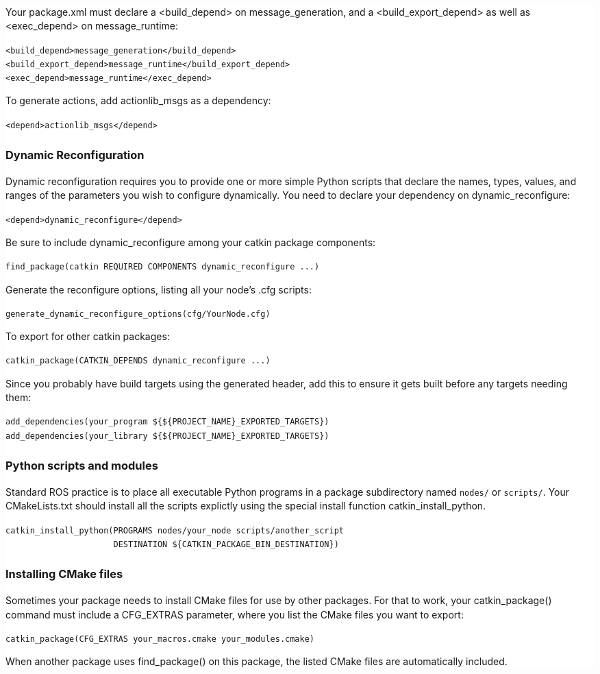Your package.xml must declare a <build_depend> on message_generation, and a <build_export_depend> as well as <exec_depend> on message_runtime:
```
<build_depend>message_generation</build_depend>
<build_export_depend>message_runtime</build_export_depend>
<exec_depend>message_runtime</exec_depend>
```
To generate actions, add actionlib_msgs as a dependency:
```
<depend>actionlib_msgs</depend>
```

### Dynamic Reconfiguration
Dynamic reconfiguration requires you to provide one or more simple Python scripts that declare the names, types, values, and ranges of the parameters you wish to configure dynamically.
You need to declare your dependency on dynamic_reconfigure:
```
<depend>dynamic_reconfigure</depend>
```
Be sure to include dynamic_reconfigure among your catkin package components:
```
find_package(catkin REQUIRED COMPONENTS dynamic_reconfigure ...)
```
Generate the reconfigure options, listing all your node’s .cfg scripts:
```
generate_dynamic_reconfigure_options(cfg/YourNode.cfg)
```
To export for other catkin packages:
```
catkin_package(CATKIN_DEPENDS dynamic_reconfigure ...)
```
Since you probably have build targets using the generated header, add this to ensure it gets built before any targets needing them:
```
add_dependencies(your_program ${${PROJECT_NAME}_EXPORTED_TARGETS})
add_dependencies(your_library ${${PROJECT_NAME}_EXPORTED_TARGETS})
```

### Python scripts and modules
Standard ROS practice is to place all executable Python programs in a package subdirectory named `nodes/` or `scripts/`. Your CMakeLists.txt should install all the scripts explictly using the special install function catkin_install_python.
```
catkin_install_python(PROGRAMS nodes/your_node scripts/another_script
                      DESTINATION ${CATKIN_PACKAGE_BIN_DESTINATION})
```

### Installing CMake files
Sometimes your package needs to install CMake files for use by other packages. For that to work, your catkin_package() command must include a CFG_EXTRAS parameter, where you list the CMake files you want to export:
```
catkin_package(CFG_EXTRAS your_macros.cmake your_modules.cmake)
```
When another package uses find_package() on this package, the listed CMake files are automatically included.
